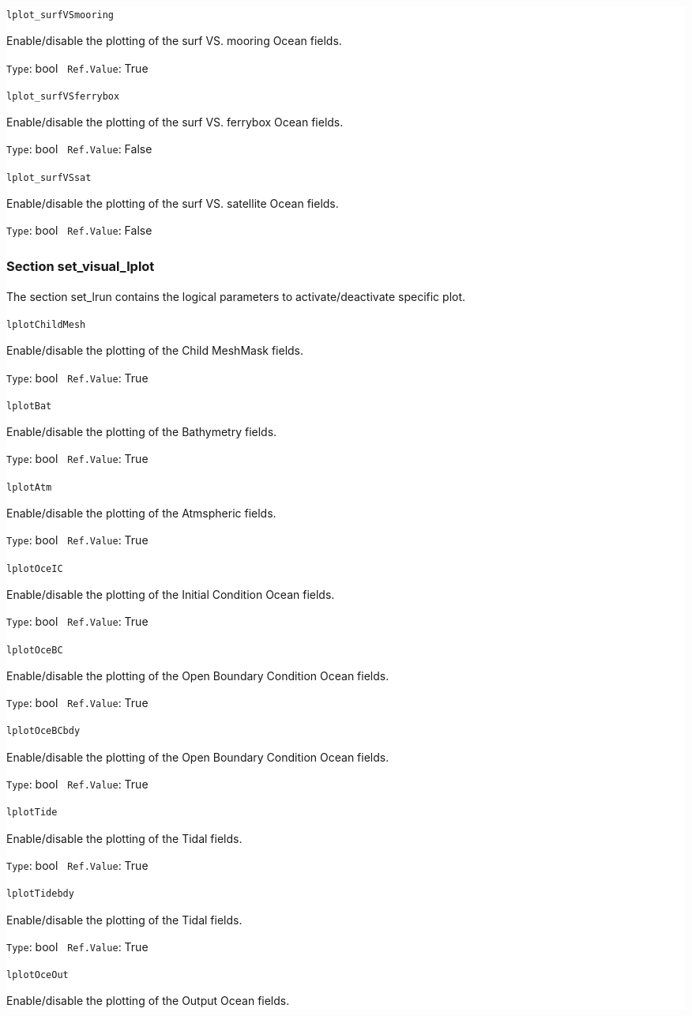 <div class="row mx-0">
<div class="col-3 pl-0"><code class="mycode">lplot_surfVSmooring</code></div>
<div class="col-8 pr-0"><p>Enable/disable the plotting of the surf VS. mooring Ocean fields.</p>
                        <p><code>Type</code>: bool &nbsp; <code>Ref.Value</code>: True</p></div>
</div>
<div class="row mx-0">
<div class="col-3 pl-0"><code class="mycode">lplot_surfVSferrybox</code></div>
<div class="col-8 pr-0"><p>Enable/disable the plotting of the surf VS. ferrybox Ocean fields.</p>
                        <p><code>Type</code>: bool &nbsp; <code>Ref.Value</code>: False</p></div>
</div>
<div class="row mx-0">
<div class="col-3 pl-0"><code class="mycode">lplot_surfVSsat</code></div>
<div class="col-8 pr-0"><p>Enable/disable the plotting of the surf VS. satellite Ocean fields.</p>
                        <p><code>Type</code>: bool &nbsp; <code>Ref.Value</code>: False</p></div>
</div>

### **Section set_visual_lplot**

<p>The section set_lrun contains the logical parameters to activate/deactivate specific plot.</p>
<div class="row mx-0">
<div class="col-3 pl-0"><code class="mycode">lplotChildMesh</code></div>
<div class="col-8 pr-0"><p>Enable/disable the plotting of the Child MeshMask fields.</p>
                        <p><code>Type</code>: bool &nbsp; <code>Ref.Value</code>: True</p></div>
</div>
<div class="row mx-0">
<div class="col-3 pl-0"><code class="mycode">lplotBat</code></div>
<div class="col-8 pr-0"><p>Enable/disable the plotting of the Bathymetry fields.</p>
                        <p><code>Type</code>: bool &nbsp; <code>Ref.Value</code>: True</p></div>
</div>
<div class="row mx-0">
<div class="col-3 pl-0"><code class="mycode">lplotAtm</code></div>
<div class="col-8 pr-0"><p>Enable/disable the plotting of the Atmspheric fields.</p>
                        <p><code>Type</code>: bool &nbsp; <code>Ref.Value</code>: True</p></div>
</div>
<div class="row mx-0">
<div class="col-3 pl-0"><code class="mycode">lplotOceIC</code></div>
<div class="col-8 pr-0"><p>Enable/disable the plotting of the Initial Condition Ocean fields.</p>
                        <p><code>Type</code>: bool &nbsp; <code>Ref.Value</code>: True</p></div>
</div>
<div class="row mx-0">
<div class="col-3 pl-0"><code class="mycode">lplotOceBC</code></div>
<div class="col-8 pr-0"><p>Enable/disable the plotting of the Open Boundary Condition Ocean fields.</p>
                        <p><code>Type</code>: bool &nbsp; <code>Ref.Value</code>: True</p></div>
</div>
<div class="row mx-0">
<div class="col-3 pl-0"><code class="mycode">lplotOceBCbdy</code></div>
<div class="col-8 pr-0"><p>Enable/disable the plotting of the Open Boundary Condition Ocean fields.</p>
                        <p><code>Type</code>: bool &nbsp; <code>Ref.Value</code>: True</p></div>
</div>
<div class="row mx-0">
<div class="col-3 pl-0"><code class="mycode">lplotTide</code></div>
<div class="col-8 pr-0"><p>Enable/disable the plotting of the Tidal fields.</p>
                        <p><code>Type</code>: bool &nbsp; <code>Ref.Value</code>: True</p></div>
</div>
<div class="row mx-0">
<div class="col-3 pl-0"><code class="mycode">lplotTidebdy</code></div>
<div class="col-8 pr-0"><p>Enable/disable the plotting of the Tidal fields.</p>
                        <p><code>Type</code>: bool &nbsp; <code>Ref.Value</code>: True</p></div>
</div>
<div class="row mx-0">
<div class="col-3 pl-0"><code class="mycode">lplotOceOut</code></div>
<div class="col-8 pr-0"><p>Enable/disable the plotting of the Output Ocean fields.</p>